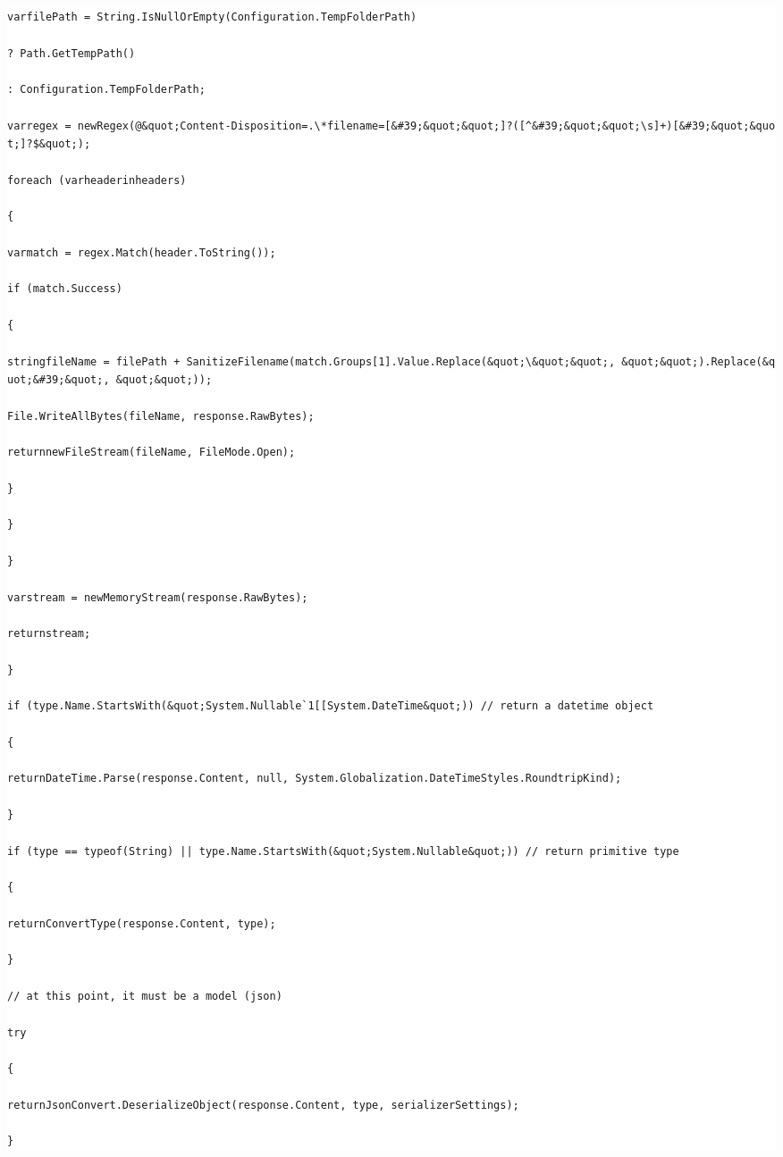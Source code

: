     varfilePath = String.IsNullOrEmpty(Configuration.TempFolderPath)

    ? Path.GetTempPath()

    : Configuration.TempFolderPath;

    varregex = newRegex(@&quot;Content-Disposition=.\*filename=[&#39;&quot;&quot;]?([^&#39;&quot;&quot;\s]+)[&#39;&quot;&quot;]?$&quot;);

    foreach (varheaderinheaders)

    {

    varmatch = regex.Match(header.ToString());

    if (match.Success)

    {

    stringfileName = filePath + SanitizeFilename(match.Groups[1].Value.Replace(&quot;\&quot;&quot;, &quot;&quot;).Replace(&quot;&#39;&quot;, &quot;&quot;));

    File.WriteAllBytes(fileName, response.RawBytes);

    returnnewFileStream(fileName, FileMode.Open);

    }

    }

    }

    varstream = newMemoryStream(response.RawBytes);

    returnstream;

    }

    if (type.Name.StartsWith(&quot;System.Nullable`1[[System.DateTime&quot;)) // return a datetime object

    {

    returnDateTime.Parse(response.Content, null, System.Globalization.DateTimeStyles.RoundtripKind);

    }

    if (type == typeof(String) || type.Name.StartsWith(&quot;System.Nullable&quot;)) // return primitive type

    {

    returnConvertType(response.Content, type);

    }

    // at this point, it must be a model (json)

    try

    {

    returnJsonConvert.DeserializeObject(response.Content, type, serializerSettings);

    }
